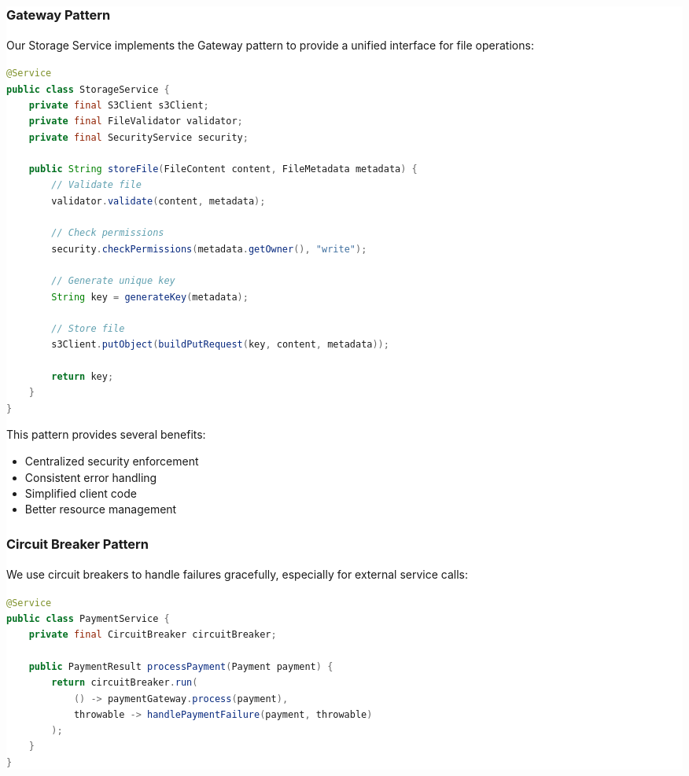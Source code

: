 ### Gateway Pattern

Our Storage Service implements the Gateway pattern to provide a unified interface for file operations:

```java
@Service
public class StorageService {
    private final S3Client s3Client;
    private final FileValidator validator;
    private final SecurityService security;

    public String storeFile(FileContent content, FileMetadata metadata) {
        // Validate file
        validator.validate(content, metadata);

        // Check permissions
        security.checkPermissions(metadata.getOwner(), "write");

        // Generate unique key
        String key = generateKey(metadata);

        // Store file
        s3Client.putObject(buildPutRequest(key, content, metadata));

        return key;
    }
}
```

This pattern provides several benefits:
- Centralized security enforcement
- Consistent error handling
- Simplified client code
- Better resource management

### Circuit Breaker Pattern

We use circuit breakers to handle failures gracefully, especially for external service calls:

```java
@Service
public class PaymentService {
    private final CircuitBreaker circuitBreaker;

    public PaymentResult processPayment(Payment payment) {
        return circuitBreaker.run(
            () -> paymentGateway.process(payment),
            throwable -> handlePaymentFailure(payment, throwable)
        );
    }
}
```
